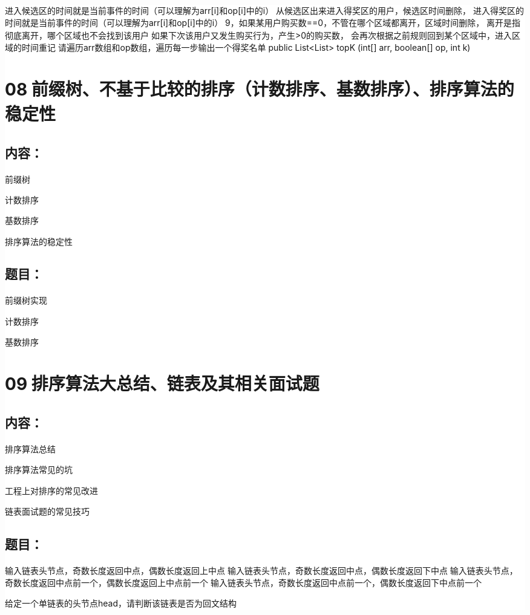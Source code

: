进入候选区的时间就是当前事件的时间（可以理解为arr[i]和op[i]中的i）
从候选区出来进入得奖区的用户，候选区时间删除，
进入得奖区的时间就是当前事件的时间（可以理解为arr[i]和op[i]中的i）
9，如果某用户购买数==0，不管在哪个区域都离开，区域时间删除，
离开是指彻底离开，哪个区域也不会找到该用户
如果下次该用户又发生购买行为，产生>0的购买数，
会再次根据之前规则回到某个区域中，进入区域的时间重记
请遍历arr数组和op数组，遍历每一步输出一个得奖名单
public List<List<Integer>>  topK (int[] arr, boolean[] op, int k)



# 08 前缀树、不基于比较的排序（计数排序、基数排序）、排序算法的稳定性

## 内容：

前缀树

计数排序

基数排序

排序算法的稳定性

## 题目：

前缀树实现

计数排序

基数排序



# 09 排序算法大总结、链表及其相关面试题

## 内容：

排序算法总结

排序算法常见的坑

工程上对排序的常见改进

链表面试题的常见技巧

## 题目：

输入链表头节点，奇数长度返回中点，偶数长度返回上中点
输入链表头节点，奇数长度返回中点，偶数长度返回下中点
输入链表头节点，奇数长度返回中点前一个，偶数长度返回上中点前一个
输入链表头节点，奇数长度返回中点前一个，偶数长度返回下中点前一个

给定一个单链表的头节点head，请判断该链表是否为回文结构

